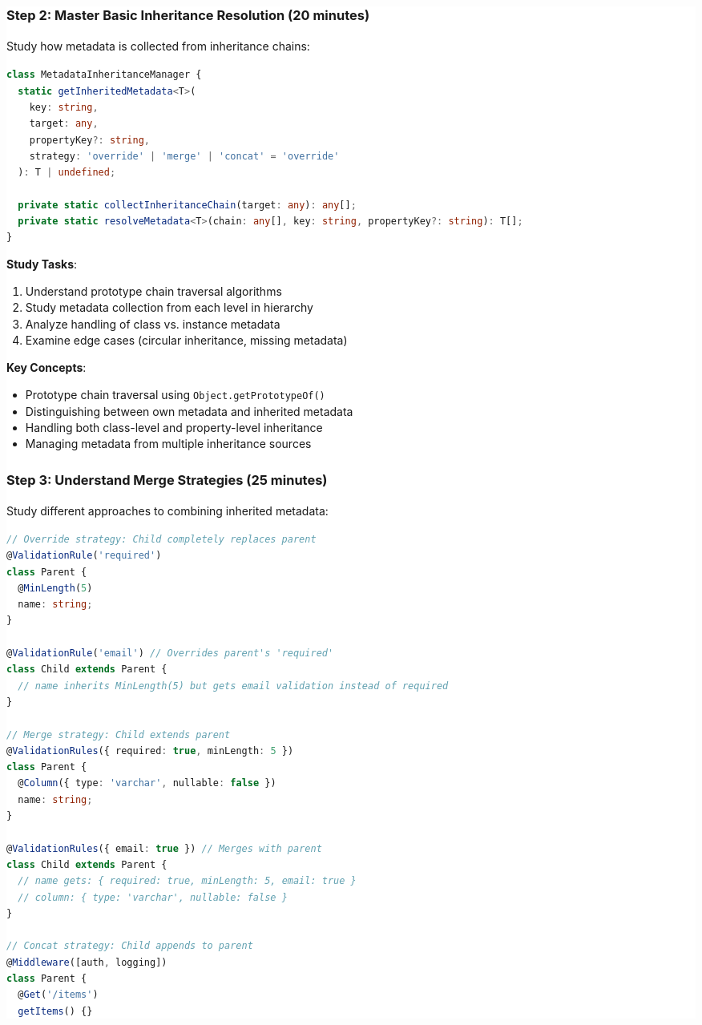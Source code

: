 ### Step 2: Master Basic Inheritance Resolution (20 minutes)

Study how metadata is collected from inheritance chains:

```typescript
class MetadataInheritanceManager {
  static getInheritedMetadata<T>(
    key: string,
    target: any,
    propertyKey?: string,
    strategy: 'override' | 'merge' | 'concat' = 'override'
  ): T | undefined;
  
  private static collectInheritanceChain(target: any): any[];
  private static resolveMetadata<T>(chain: any[], key: string, propertyKey?: string): T[];
}
```

**Study Tasks**:
1. Understand prototype chain traversal algorithms
2. Study metadata collection from each level in hierarchy
3. Analyze handling of class vs. instance metadata
4. Examine edge cases (circular inheritance, missing metadata)

**Key Concepts**:
- Prototype chain traversal using `Object.getPrototypeOf()`
- Distinguishing between own metadata and inherited metadata
- Handling both class-level and property-level inheritance
- Managing metadata from multiple inheritance sources

### Step 3: Understand Merge Strategies (25 minutes)

Study different approaches to combining inherited metadata:

```typescript
// Override strategy: Child completely replaces parent
@ValidationRule('required')
class Parent {
  @MinLength(5)
  name: string;
}

@ValidationRule('email') // Overrides parent's 'required'
class Child extends Parent {
  // name inherits MinLength(5) but gets email validation instead of required
}

// Merge strategy: Child extends parent
@ValidationRules({ required: true, minLength: 5 })
class Parent {
  @Column({ type: 'varchar', nullable: false })
  name: string;
}

@ValidationRules({ email: true }) // Merges with parent
class Child extends Parent {
  // name gets: { required: true, minLength: 5, email: true }
  // column: { type: 'varchar', nullable: false }
}

// Concat strategy: Child appends to parent
@Middleware([auth, logging])
class Parent {
  @Get('/items')
  getItems() {}
```